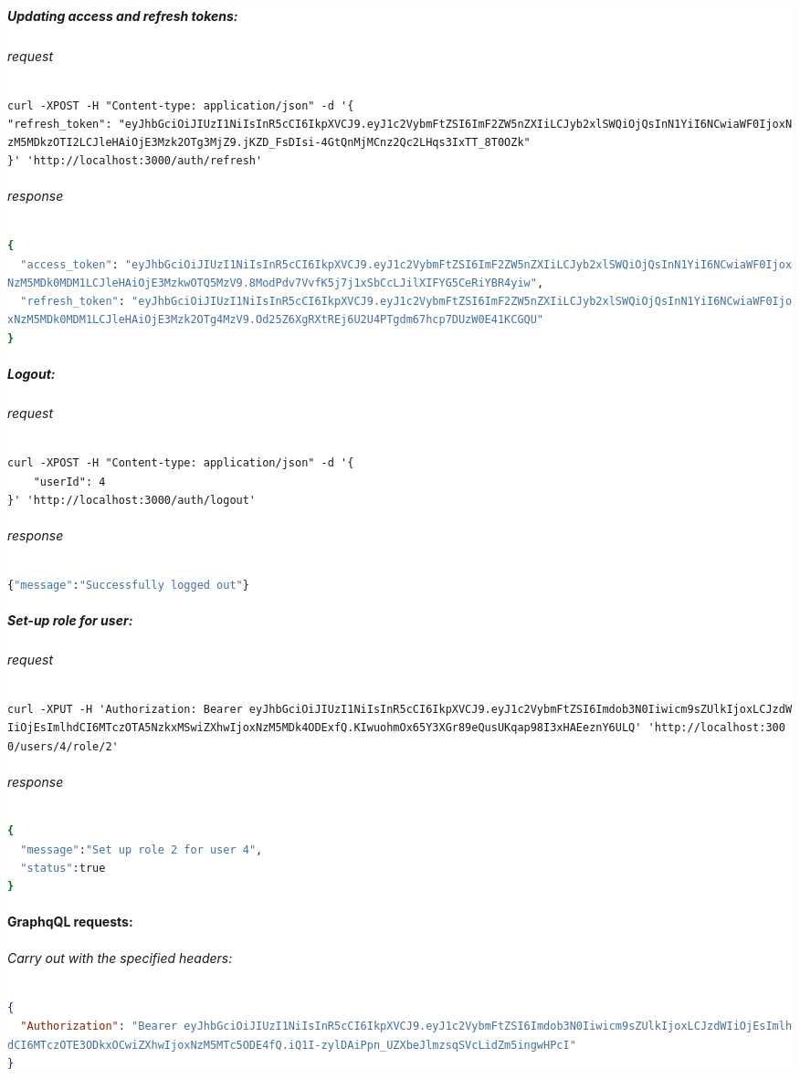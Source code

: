 ##### Updating access and refresh tokens:
###### request
```curl
curl -XPOST -H "Content-type: application/json" -d '{
"refresh_token": "eyJhbGciOiJIUzI1NiIsInR5cCI6IkpXVCJ9.eyJ1c2VybmFtZSI6ImF2ZW5nZXIiLCJyb2xlSWQiOjQsInN1YiI6NCwiaWF0IjoxNzM5MDkzOTI2LCJleHAiOjE3Mzk2OTg3MjZ9.jKZD_FsDIsi-4GtQnMjMCnz2Qc2LHqs3IxTT_8T0OZk"
}' 'http://localhost:3000/auth/refresh'
```
###### response
```bash
{
  "access_token": "eyJhbGciOiJIUzI1NiIsInR5cCI6IkpXVCJ9.eyJ1c2VybmFtZSI6ImF2ZW5nZXIiLCJyb2xlSWQiOjQsInN1YiI6NCwiaWF0IjoxNzM5MDk0MDM1LCJleHAiOjE3MzkwOTQ5MzV9.8ModPdv7VvfK5j7j1xSbCcLJilXIFYG5CeRiYBR4yiw",
  "refresh_token": "eyJhbGciOiJIUzI1NiIsInR5cCI6IkpXVCJ9.eyJ1c2VybmFtZSI6ImF2ZW5nZXIiLCJyb2xlSWQiOjQsInN1YiI6NCwiaWF0IjoxNzM5MDk0MDM1LCJleHAiOjE3Mzk2OTg4MzV9.Od25Z6XgRXtREj6U2U4PTgdm67hcp7DUzW0E41KCGQU"
}
```

##### Logout:
###### request
```curl
curl -XPOST -H "Content-type: application/json" -d '{
    "userId": 4
}' 'http://localhost:3000/auth/logout'
```
###### response
```bash
{"message":"Successfully logged out"}
```

##### Set-up role for user:
###### request
```curl
curl -XPUT -H 'Authorization: Bearer eyJhbGciOiJIUzI1NiIsInR5cCI6IkpXVCJ9.eyJ1c2VybmFtZSI6Imdob3N0Iiwicm9sZUlkIjoxLCJzdWIiOjEsImlhdCI6MTczOTA5NzkxMSwiZXhwIjoxNzM5MDk4ODExfQ.KIwuohmOx65Y3XGr89eQusUKqap98I3xHAEeznY6ULQ' 'http://localhost:3000/users/4/role/2'
```
###### response
```bash
{
  "message":"Set up role 2 for user 4",
  "status":true
}
```

#### GraphqQL requests:
###### Carry out with the specified headers:
```json
{
  "Authorization": "Bearer eyJhbGciOiJIUzI1NiIsInR5cCI6IkpXVCJ9.eyJ1c2VybmFtZSI6Imdob3N0Iiwicm9sZUlkIjoxLCJzdWIiOjEsImlhdCI6MTczOTE3ODkxOCwiZXhwIjoxNzM5MTc5ODE4fQ.iQ1I-zylDAiPpn_UZXbeJlmzsqSVcLidZm5ingwHPcI"
}
```
